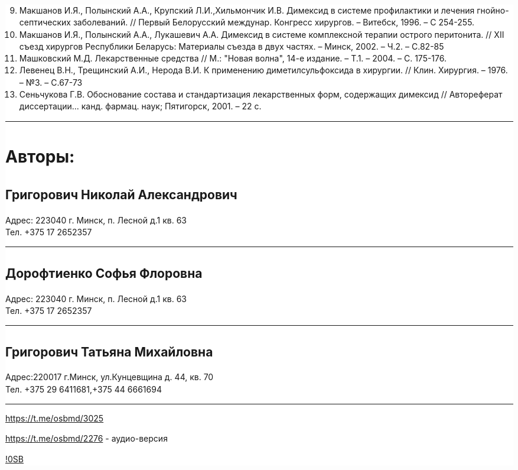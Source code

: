 9. Макшанов И.Я., Полынский А.А., Крупский Л.И.,Хильмончик И.В. Димексид в системе профилактики и лечения гнойно-септических заболеваний. // Первый Белорусский междунар. Конгресс хирургов. – Витебск, 1996. – С 254-255.   
10. Макшанов И.Я., Полынский А.А., Лукашевич А.А. Димексид в системе комплексной терапии острого перитонита. // XII съезд хирургов Республики Беларусь: Материалы съезда в двух частях. – Минск, 2002. – Ч.2. – С.82-85   
11. Машковский М.Д. Лекарственные средства // М.: "Новая волна", 14-е издание. – Т.1. – 2004. – С. 175-176.   
12. Левенец В.Н., Трещинский А.И., Нерода В.И. К применению диметилсульфоксида в хирургии. // Клин. Хирургия. – 1976. – №3. – С.67-73   
13. Сеньчукова Г.В. Обоснование состава и стандартизация лекарственных форм, содержащих димексид // Автореферат диссертации... канд. фармац. наук; Пятигорск, 2001. – 22 с.   
***
# Авторы:  

## Григорович Николай Александрович  
Адрес: 223040 г. Минск, п. Лесной д.1 кв. 63  
Тел. +375 17 2652357  
***
## Дорофтиенко Софья Флоровна  
Адрес: 223040 г. Минск, п. Лесной д.1 кв. 63   
Тел. +375 17 2652357  
***
## Григорович Татьяна Михайловна  
Адрес:220017 г.Минск, ул.Кунцевщина д. 44, кв. 70  
Тел. +375 29 6411681,+375 44 6661694
***
https://t.me/osbmd/3025

https://t.me/osbmd/2276 - аудио-версия

[!0SB](!0SB.md)
